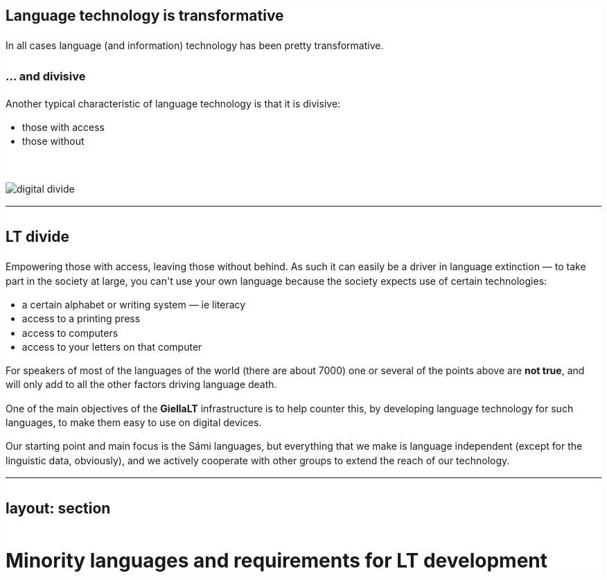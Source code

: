 
## Language technology is transformative

In all cases language (and information) technology has been pretty transformative.

<v-click>

### … and divisive

Another typical characteristic of language technology is that it is divisive:

* those with access
* those without

<br/>

![digital divide](/293-2067-1-PB.jpg)

</v-click>

---

## LT divide

Empowering those with access, leaving those without behind. As such it can easily
be a driver in language extinction — to take part in the society at large, you can't
use your own language because the society expects use of certain technologies:

<v-clicks>

* a certain alphabet or writing system — ie literacy
* access to a printing press
* access to computers
* access to your letters on that computer

</v-clicks>

<v-clicks>

For speakers of most of the languages of the world (there are about 7000) one or several of the points above are **not true**, and will only add to all the other factors driving language death.

One of the main objectives of the **GiellaLT** infrastructure is to help counter this, by developing language technology for such languages, to make them easy to use on digital devices.

Our starting point and main focus is the Sámi languages, but everything that we make is language independent (except for the linguistic data, obviously), and we actively cooperate with other groups to extend the reach of our technology.

</v-clicks>

---
layout: section
---

# Minority languages and requirements for LT development
